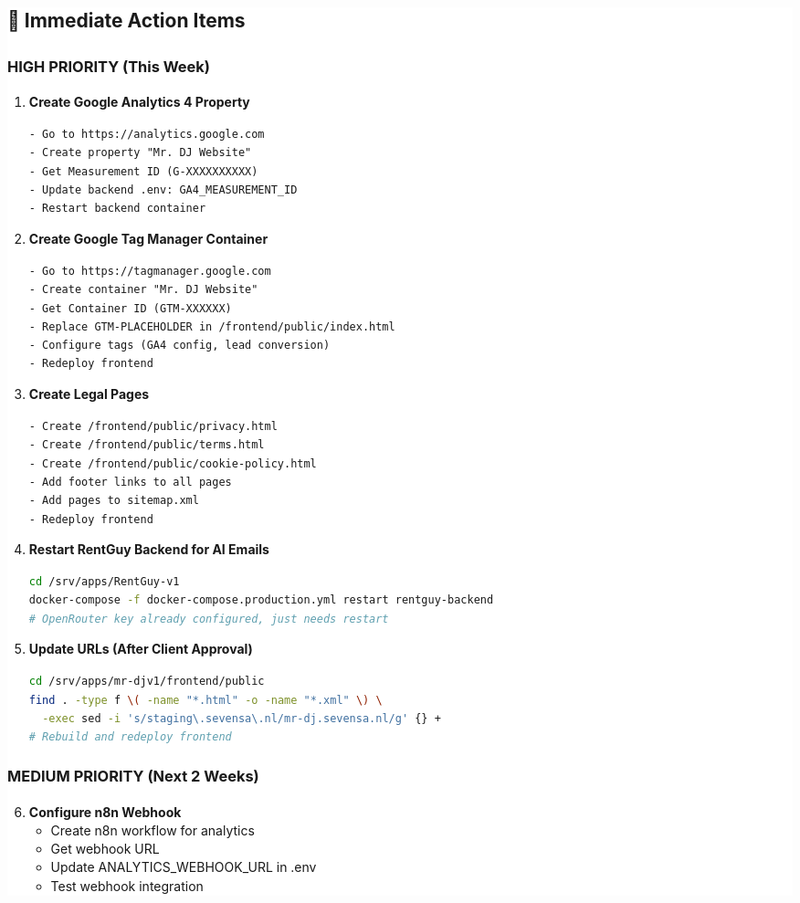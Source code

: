 
## 🚀 Immediate Action Items

### HIGH PRIORITY (This Week)

1. **Create Google Analytics 4 Property**
   ```
   - Go to https://analytics.google.com
   - Create property "Mr. DJ Website"
   - Get Measurement ID (G-XXXXXXXXXX)
   - Update backend .env: GA4_MEASUREMENT_ID
   - Restart backend container
   ```

2. **Create Google Tag Manager Container**
   ```
   - Go to https://tagmanager.google.com
   - Create container "Mr. DJ Website"
   - Get Container ID (GTM-XXXXXX)
   - Replace GTM-PLACEHOLDER in /frontend/public/index.html
   - Configure tags (GA4 config, lead conversion)
   - Redeploy frontend
   ```

3. **Create Legal Pages**
   ```
   - Create /frontend/public/privacy.html
   - Create /frontend/public/terms.html
   - Create /frontend/public/cookie-policy.html
   - Add footer links to all pages
   - Add pages to sitemap.xml
   - Redeploy frontend
   ```

4. **Restart RentGuy Backend for AI Emails**
   ```bash
   cd /srv/apps/RentGuy-v1
   docker-compose -f docker-compose.production.yml restart rentguy-backend
   # OpenRouter key already configured, just needs restart
   ```

5. **Update URLs (After Client Approval)**
   ```bash
   cd /srv/apps/mr-djv1/frontend/public
   find . -type f \( -name "*.html" -o -name "*.xml" \) \
     -exec sed -i 's/staging\.sevensa\.nl/mr-dj.sevensa.nl/g' {} +
   # Rebuild and redeploy frontend
   ```

### MEDIUM PRIORITY (Next 2 Weeks)

6. **Configure n8n Webhook**
   - Create n8n workflow for analytics
   - Get webhook URL
   - Update ANALYTICS_WEBHOOK_URL in .env
   - Test webhook integration
